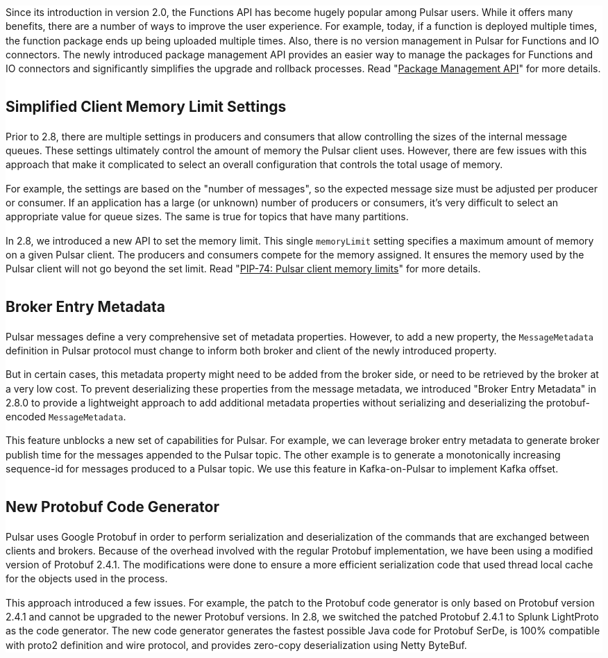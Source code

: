 Since its introduction in version 2.0, the Functions API has become hugely popular among Pulsar users. While it offers many benefits, there are a number of ways to improve the user experience. For example, today, if a function is deployed multiple times, the function package ends up being uploaded multiple times. Also, there is no version management in Pulsar for Functions and IO connectors. The newly introduced package management API provides an easier way to manage the packages for Functions and IO connectors and significantly simplifies the upgrade and rollback processes. Read "[Package Management API](http://pulsar.apache.org/docs/en/admin-api-packages/)" for more details.

## Simplified Client Memory Limit Settings

Prior to 2.8, there are multiple settings in producers and consumers that allow controlling the sizes of the internal message queues. These settings ultimately control the amount of memory the Pulsar client uses. However, there are few issues with this approach that make it complicated to select an overall configuration that controls the total usage of memory. 

For example, the settings are based on the "number of messages", so the expected message size must be adjusted per producer or consumer. If an application has a large (or unknown) number of producers or consumers, it’s very difficult to select an appropriate value for queue sizes. The same is true for topics that have many partitions.

In 2.8, we introduced a new API to set the memory limit. This single `memoryLimit` setting specifies a maximum amount of memory on a given Pulsar client. The producers and consumers compete for the memory assigned. It ensures the memory used by the Pulsar client will not go beyond the set limit. Read "[PIP-74: Pulsar client memory limits](https://github.com/apache/pulsar/wiki/PIP-74%3A-Pulsar-client-memory-limits)" for more details.

## Broker Entry Metadata

Pulsar messages define a very comprehensive set of metadata properties. However, to add a new property, the `MessageMetadata` definition in Pulsar protocol must change to inform both broker and client of the newly introduced property. 

But in certain cases, this metadata property might need to be added from the broker side, or need to be retrieved by the broker at a very low cost. To prevent deserializing these properties from the message metadata, we introduced "Broker Entry Metadata" in 2.8.0 to provide a lightweight approach to add additional metadata properties without serializing and deserializing the protobuf-encoded `MessageMetadata`. 

This feature unblocks a new set of capabilities for Pulsar. For example, we can leverage broker entry metadata to generate broker publish time for the messages appended to the Pulsar topic. The other example is to generate a monotonically increasing sequence-id for messages produced to a Pulsar topic. We use this feature in Kafka-on-Pulsar to implement Kafka offset.

## New Protobuf Code Generator

Pulsar uses Google Protobuf in order to perform serialization and deserialization of the commands that are exchanged between clients and brokers. Because of the overhead involved with the regular Protobuf implementation, we have been using a modified version of Protobuf 2.4.1. The modifications were done to ensure a more efficient serialization code that used thread local cache for the objects used in the process.

This approach introduced a few issues. For example, the patch to the Protobuf code generator is only based on Protobuf version 2.4.1 and cannot be upgraded to the newer Protobuf versions. In 2.8, we switched the patched Protobuf 2.4.1 to Splunk LightProto as the code generator. The new code generator generates the fastest possible Java code for Protobuf SerDe, is 100% compatible with proto2 definition and wire protocol, and provides zero-copy deserialization using Netty ByteBuf.
